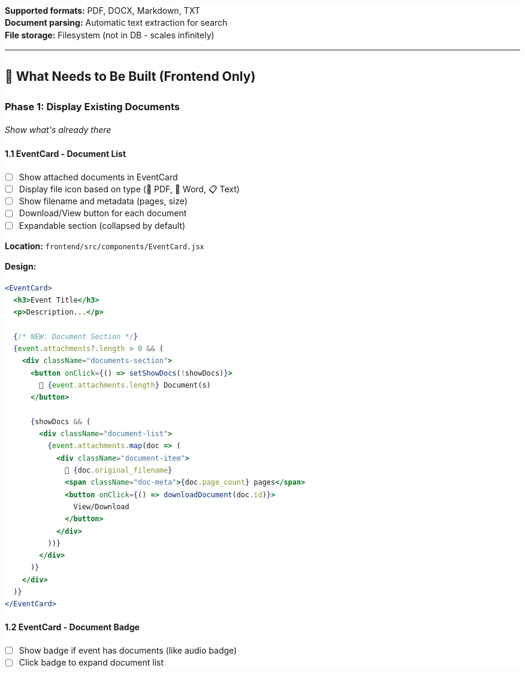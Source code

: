 **Supported formats:** PDF, DOCX, Markdown, TXT  
**Document parsing:** Automatic text extraction for search  
**File storage:** Filesystem (not in DB - scales infinitely)

---

## 🚧 What Needs to Be Built (Frontend Only)

### **Phase 1: Display Existing Documents** 
*Show what's already there*

#### **1.1 EventCard - Document List**
- [ ] Show attached documents in EventCard
- [ ] Display file icon based on type (📄 PDF, 📝 Word, 📋 Text)
- [ ] Show filename and metadata (pages, size)
- [ ] Download/View button for each document
- [ ] Expandable section (collapsed by default)

**Location:** `frontend/src/components/EventCard.jsx`

**Design:**
```jsx
<EventCard>
  <h3>Event Title</h3>
  <p>Description...</p>
  
  {/* NEW: Document Section */}
  {event.attachments?.length > 0 && (
    <div className="documents-section">
      <button onClick={() => setShowDocs(!showDocs)}>
        📎 {event.attachments.length} Document(s)
      </button>
      
      {showDocs && (
        <div className="document-list">
          {event.attachments.map(doc => (
            <div className="document-item">
              📄 {doc.original_filename}
              <span className="doc-meta">{doc.page_count} pages</span>
              <button onClick={() => downloadDocument(doc.id)}>
                View/Download
              </button>
            </div>
          ))}
        </div>
      )}
    </div>
  )}
</EventCard>
```

#### **1.2 EventCard - Document Badge**
- [ ] Show badge if event has documents (like audio badge)
- [ ] Click badge to expand document list

